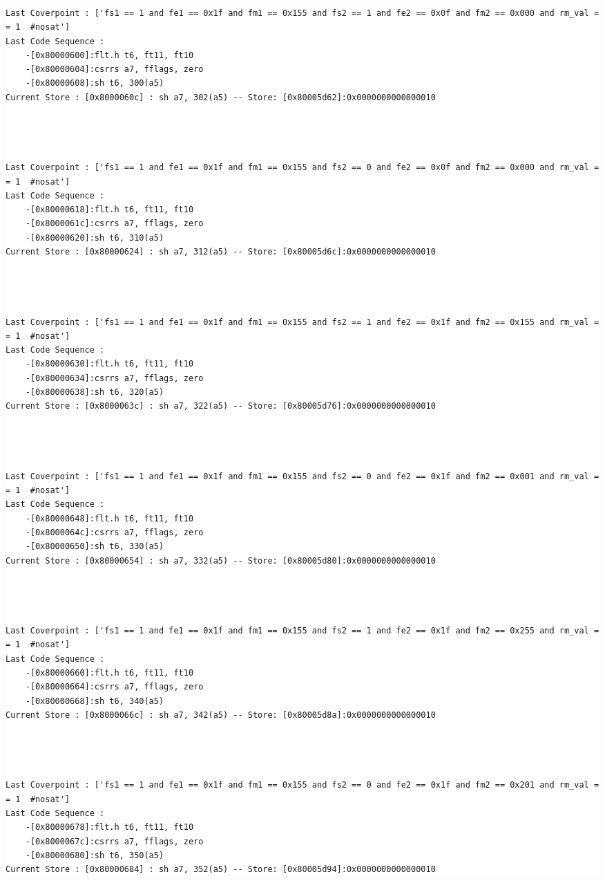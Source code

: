 ```
Last Coverpoint : ['fs1 == 1 and fe1 == 0x1f and fm1 == 0x155 and fs2 == 1 and fe2 == 0x0f and fm2 == 0x000 and rm_val == 1  #nosat']
Last Code Sequence : 
	-[0x80000600]:flt.h t6, ft11, ft10
	-[0x80000604]:csrrs a7, fflags, zero
	-[0x80000608]:sh t6, 300(a5)
Current Store : [0x8000060c] : sh a7, 302(a5) -- Store: [0x80005d62]:0x0000000000000010




Last Coverpoint : ['fs1 == 1 and fe1 == 0x1f and fm1 == 0x155 and fs2 == 0 and fe2 == 0x0f and fm2 == 0x000 and rm_val == 1  #nosat']
Last Code Sequence : 
	-[0x80000618]:flt.h t6, ft11, ft10
	-[0x8000061c]:csrrs a7, fflags, zero
	-[0x80000620]:sh t6, 310(a5)
Current Store : [0x80000624] : sh a7, 312(a5) -- Store: [0x80005d6c]:0x0000000000000010




Last Coverpoint : ['fs1 == 1 and fe1 == 0x1f and fm1 == 0x155 and fs2 == 1 and fe2 == 0x1f and fm2 == 0x155 and rm_val == 1  #nosat']
Last Code Sequence : 
	-[0x80000630]:flt.h t6, ft11, ft10
	-[0x80000634]:csrrs a7, fflags, zero
	-[0x80000638]:sh t6, 320(a5)
Current Store : [0x8000063c] : sh a7, 322(a5) -- Store: [0x80005d76]:0x0000000000000010




Last Coverpoint : ['fs1 == 1 and fe1 == 0x1f and fm1 == 0x155 and fs2 == 0 and fe2 == 0x1f and fm2 == 0x001 and rm_val == 1  #nosat']
Last Code Sequence : 
	-[0x80000648]:flt.h t6, ft11, ft10
	-[0x8000064c]:csrrs a7, fflags, zero
	-[0x80000650]:sh t6, 330(a5)
Current Store : [0x80000654] : sh a7, 332(a5) -- Store: [0x80005d80]:0x0000000000000010




Last Coverpoint : ['fs1 == 1 and fe1 == 0x1f and fm1 == 0x155 and fs2 == 1 and fe2 == 0x1f and fm2 == 0x255 and rm_val == 1  #nosat']
Last Code Sequence : 
	-[0x80000660]:flt.h t6, ft11, ft10
	-[0x80000664]:csrrs a7, fflags, zero
	-[0x80000668]:sh t6, 340(a5)
Current Store : [0x8000066c] : sh a7, 342(a5) -- Store: [0x80005d8a]:0x0000000000000010




Last Coverpoint : ['fs1 == 1 and fe1 == 0x1f and fm1 == 0x155 and fs2 == 0 and fe2 == 0x1f and fm2 == 0x201 and rm_val == 1  #nosat']
Last Code Sequence : 
	-[0x80000678]:flt.h t6, ft11, ft10
	-[0x8000067c]:csrrs a7, fflags, zero
	-[0x80000680]:sh t6, 350(a5)
Current Store : [0x80000684] : sh a7, 352(a5) -- Store: [0x80005d94]:0x0000000000000010

```